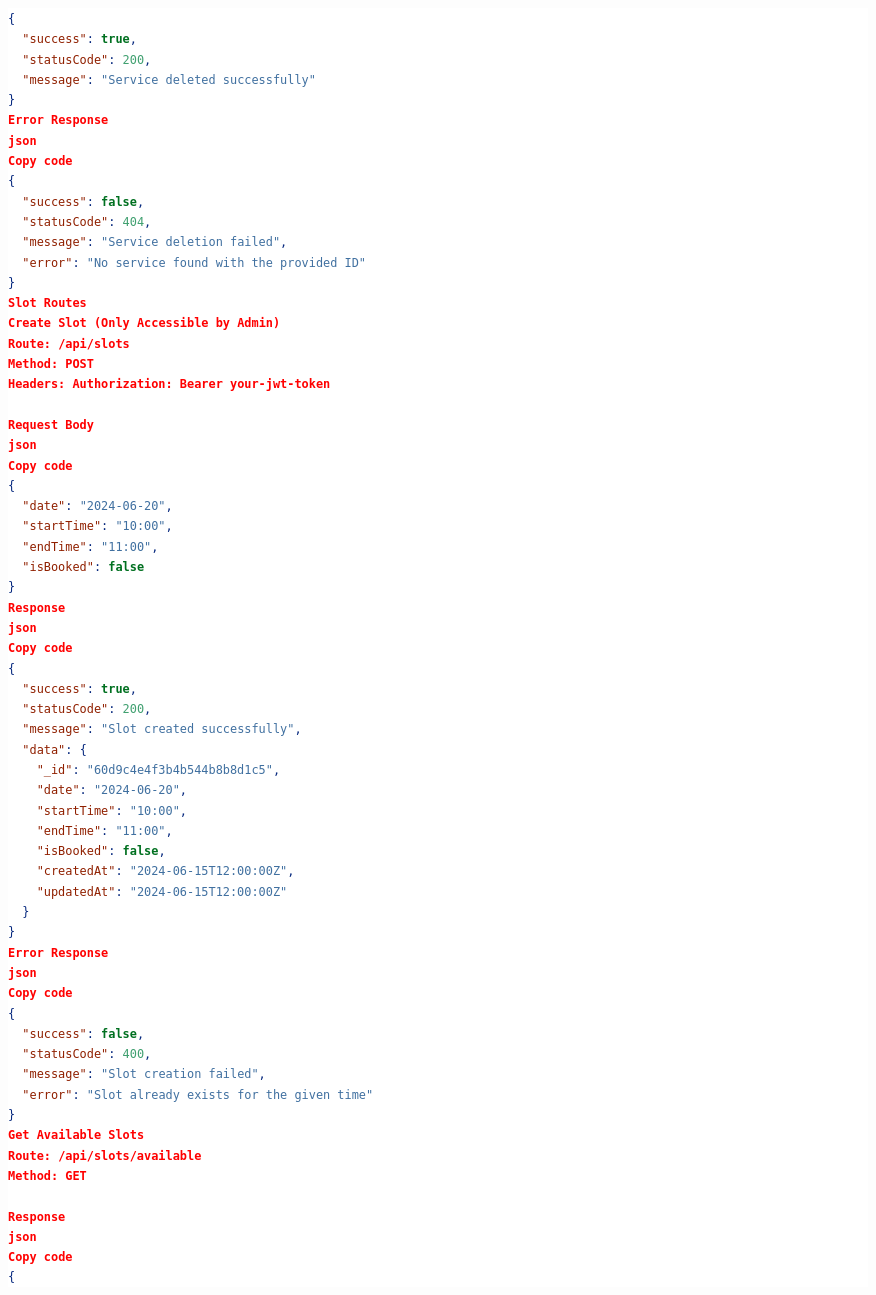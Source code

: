 ```json
{
  "success": true,
  "statusCode": 200,
  "message": "Service deleted successfully"
}
Error Response
json
Copy code
{
  "success": false,
  "statusCode": 404,
  "message": "Service deletion failed",
  "error": "No service found with the provided ID"
}
Slot Routes
Create Slot (Only Accessible by Admin)
Route: /api/slots
Method: POST
Headers: Authorization: Bearer your-jwt-token

Request Body
json
Copy code
{
  "date": "2024-06-20",
  "startTime": "10:00",
  "endTime": "11:00",
  "isBooked": false
}
Response
json
Copy code
{
  "success": true,
  "statusCode": 200,
  "message": "Slot created successfully",
  "data": {
    "_id": "60d9c4e4f3b4b544b8b8d1c5",
    "date": "2024-06-20",
    "startTime": "10:00",
    "endTime": "11:00",
    "isBooked": false,
    "createdAt": "2024-06-15T12:00:00Z",
    "updatedAt": "2024-06-15T12:00:00Z"
  }
}
Error Response
json
Copy code
{
  "success": false,
  "statusCode": 400,
  "message": "Slot creation failed",
  "error": "Slot already exists for the given time"
}
Get Available Slots
Route: /api/slots/available
Method: GET

Response
json
Copy code
{
```
